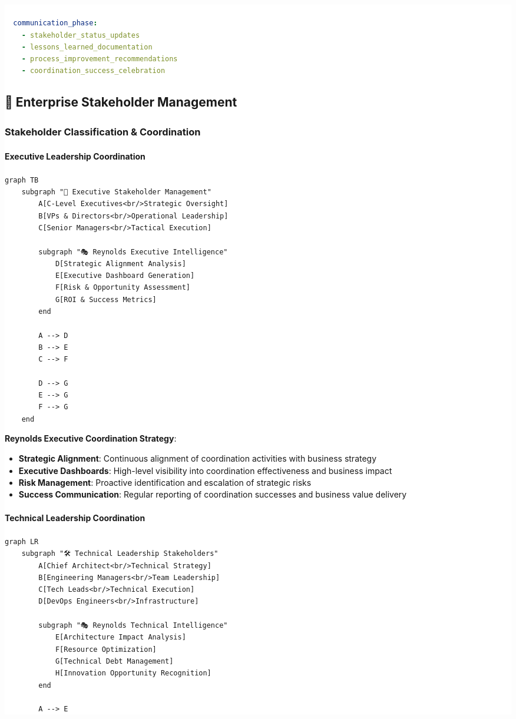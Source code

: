 ```yaml
    
  communication_phase:
    - stakeholder_status_updates
    - lessons_learned_documentation
    - process_improvement_recommendations
    - coordination_success_celebration
```

## 👥 Enterprise Stakeholder Management

### Stakeholder Classification & Coordination

#### Executive Leadership Coordination

```mermaid
graph TB
    subgraph "👔 Executive Stakeholder Management"
        A[C-Level Executives<br/>Strategic Oversight]
        B[VPs & Directors<br/>Operational Leadership]
        C[Senior Managers<br/>Tactical Execution]
        
        subgraph "🎭 Reynolds Executive Intelligence"
            D[Strategic Alignment Analysis]
            E[Executive Dashboard Generation]
            F[Risk & Opportunity Assessment]
            G[ROI & Success Metrics]
        end
        
        A --> D
        B --> E
        C --> F
        
        D --> G
        E --> G
        F --> G
    end
```

**Reynolds Executive Coordination Strategy**:
- **Strategic Alignment**: Continuous alignment of coordination activities with business strategy
- **Executive Dashboards**: High-level visibility into coordination effectiveness and business impact
- **Risk Management**: Proactive identification and escalation of strategic risks
- **Success Communication**: Regular reporting of coordination successes and business value delivery

#### Technical Leadership Coordination

```mermaid
graph LR
    subgraph "🛠️ Technical Leadership Stakeholders"
        A[Chief Architect<br/>Technical Strategy]
        B[Engineering Managers<br/>Team Leadership]
        C[Tech Leads<br/>Technical Execution]
        D[DevOps Engineers<br/>Infrastructure]
        
        subgraph "🎭 Reynolds Technical Intelligence"
            E[Architecture Impact Analysis]
            F[Resource Optimization]
            G[Technical Debt Management]
            H[Innovation Opportunity Recognition]
        end
        
        A --> E
```